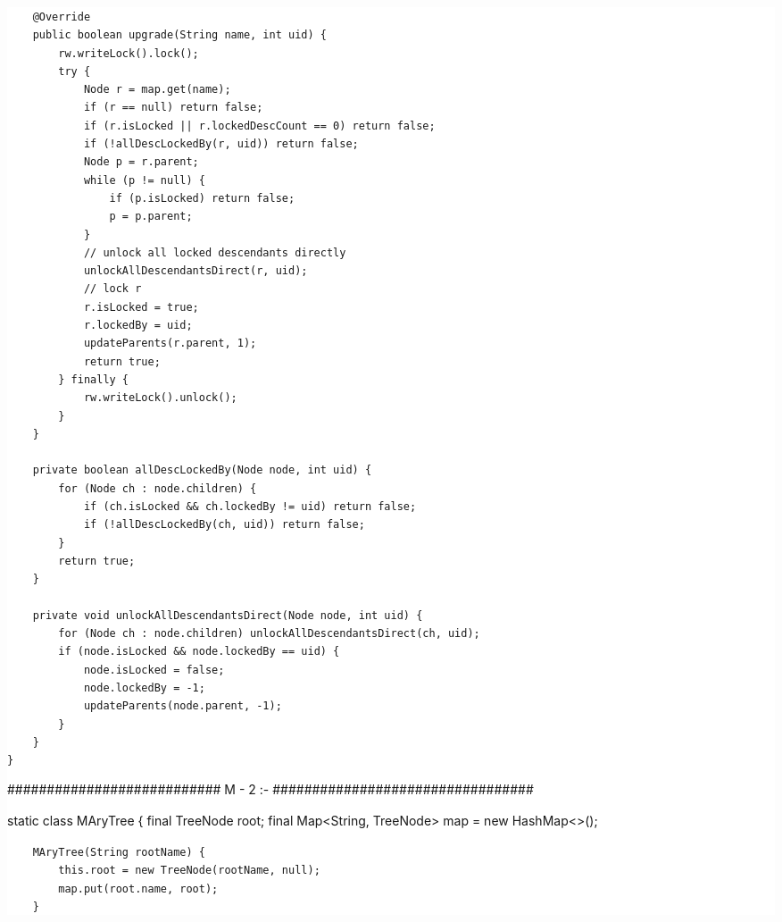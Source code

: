         @Override
        public boolean upgrade(String name, int uid) {
            rw.writeLock().lock();
            try {
                Node r = map.get(name);
                if (r == null) return false;
                if (r.isLocked || r.lockedDescCount == 0) return false;
                if (!allDescLockedBy(r, uid)) return false;
                Node p = r.parent;
                while (p != null) {
                    if (p.isLocked) return false;
                    p = p.parent;
                }
                // unlock all locked descendants directly
                unlockAllDescendantsDirect(r, uid);
                // lock r
                r.isLocked = true;
                r.lockedBy = uid;
                updateParents(r.parent, 1);
                return true;
            } finally {
                rw.writeLock().unlock();
            }
        }

        private boolean allDescLockedBy(Node node, int uid) {
            for (Node ch : node.children) {
                if (ch.isLocked && ch.lockedBy != uid) return false;
                if (!allDescLockedBy(ch, uid)) return false;
            }
            return true;
        }

        private void unlockAllDescendantsDirect(Node node, int uid) {
            for (Node ch : node.children) unlockAllDescendantsDirect(ch, uid);
            if (node.isLocked && node.lockedBy == uid) {
                node.isLocked = false;
                node.lockedBy = -1;
                updateParents(node.parent, -1);
            }
        }
    }

########################### M - 2 :- #################################

static class MAryTree {
        final TreeNode root;
        final Map<String, TreeNode> map = new HashMap<>();

        MAryTree(String rootName) {
            this.root = new TreeNode(rootName, null);
            map.put(root.name, root);
        }
